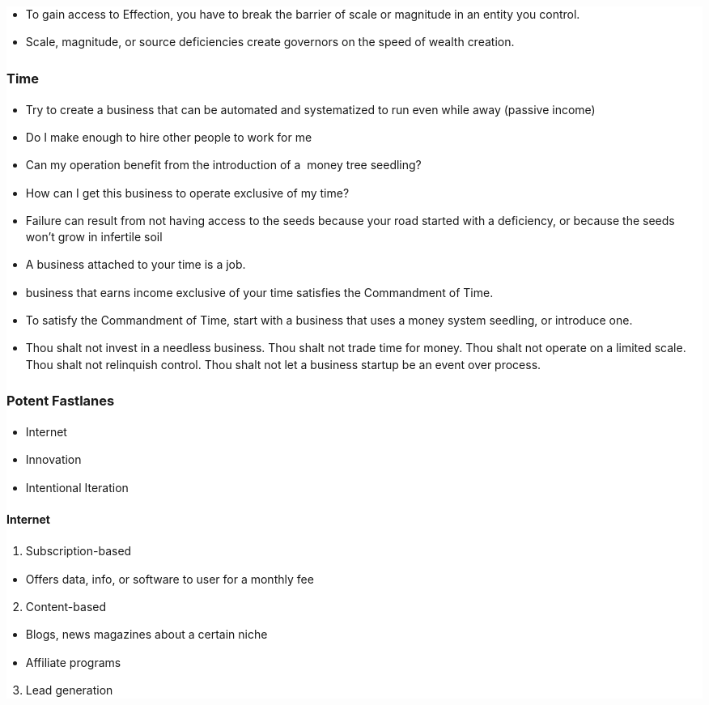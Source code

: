 -   To gain access to Effection, you have to break the barrier of scale or magnitude in an entity you control.
    
-   Scale, magnitude, or source deficiencies create governors on the speed of wealth creation.
    

### Time

-   Try to create a business that can be automated and systematized to run even while away (passive income)
    
-   Do I make enough to hire other people to work for me
    
-   Can my operation benefit from the introduction of a  money tree seedling?
    
-   How can I get this business to operate exclusive of my time?
    

  

-   Failure can result from not having access to the seeds because your road started with a deficiency, or because the seeds won’t grow in infertile soil
    
-   A business attached to your time is a job.
    
-   business that earns income exclusive of your time satisfies the Commandment of Time.
    
-   To satisfy the Commandment of Time, start with a business that uses a money system seedling, or introduce one.
    

  

-   Thou shalt not invest in a needless business. Thou shalt not trade time for money. Thou shalt not operate on a limited scale. Thou shalt not relinquish control. Thou shalt not let a business startup be an event over process.
    

  

### Potent Fastlanes

-   Internet
    
-   Innovation
    
-   Intentional Iteration
    

#### Internet

1.  Subscription-based
    

-   Offers data, info, or software to user for a monthly fee
    

2.  Content-based
    

-   Blogs, news magazines about a certain niche
    
-   Affiliate programs
    

3.  Lead generation
    